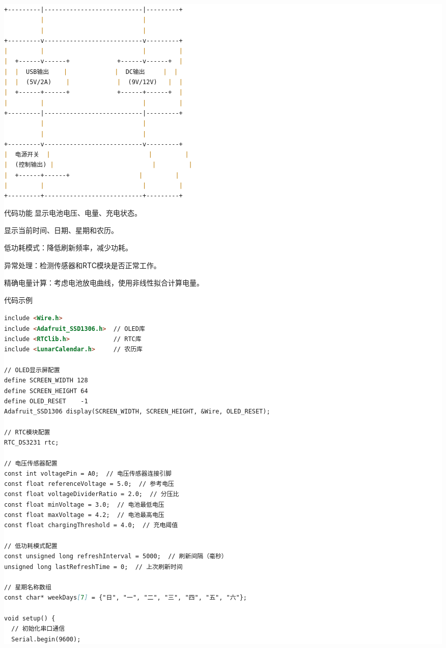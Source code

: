 ```markdown
+---------|---------------------------|---------+
          |                           |
          |                           |
+---------v---------------------------v---------+
|         |                           |         |
|  +------v------+             +------v------+  |
|  |  USB输出    |             |  DC输出     |  |
|  |  (5V/2A)    |             |  (9V/12V)   |  |
|  +------+------+             +------+------+  |
|         |                           |         |
+---------|---------------------------|---------+
          |                           |
          |                           |
+---------v---------------------------v---------+
|  电源开关  |                           |         |
|  (控制输出) |                           |         |
|  +------+------+                   |         |
|         |                           |         |
+---------+---------------------------+---------+
```
代码功能
显示电池电压、电量、充电状态。

显示当前时间、日期、星期和农历。

低功耗模式：降低刷新频率，减少功耗。

异常处理：检测传感器和RTC模块是否正常工作。

精确电量计算：考虑电池放电曲线，使用非线性拟合计算电量。

代码示例
```markdown
include <Wire.h>
include <Adafruit_SSD1306.h>  // OLED库
include <RTClib.h>            // RTC库
include <LunarCalendar.h>     // 农历库

// OLED显示屏配置
define SCREEN_WIDTH 128
define SCREEN_HEIGHT 64
define OLED_RESET    -1
Adafruit_SSD1306 display(SCREEN_WIDTH, SCREEN_HEIGHT, &Wire, OLED_RESET);

// RTC模块配置
RTC_DS3231 rtc;

// 电压传感器配置
const int voltagePin = A0;  // 电压传感器连接引脚
const float referenceVoltage = 5.0;  // 参考电压
const float voltageDividerRatio = 2.0;  // 分压比
const float minVoltage = 3.0;  // 电池最低电压
const float maxVoltage = 4.2;  // 电池最高电压
const float chargingThreshold = 4.0;  // 充电阈值

// 低功耗模式配置
const unsigned long refreshInterval = 5000;  // 刷新间隔（毫秒）
unsigned long lastRefreshTime = 0;  // 上次刷新时间

// 星期名称数组
const char* weekDays[7] = {"日", "一", "二", "三", "四", "五", "六"};

void setup() {
  // 初始化串口通信
  Serial.begin(9600);
```